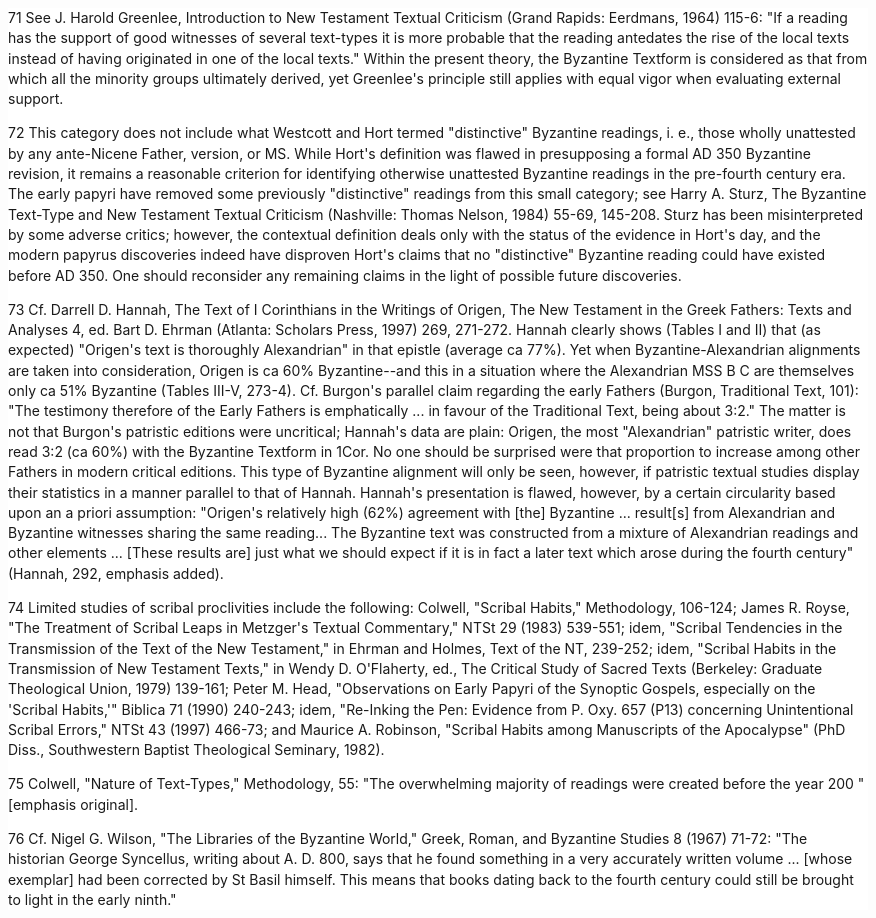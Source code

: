 71 See J. Harold Greenlee, Introduction to New Testament Textual Criticism (Grand Rapids: Eerdmans, 1964) 115-6: "If a reading has the support of good witnesses of several text-types it is more probable that the reading antedates the rise of the local texts instead of having originated in one of the local texts." Within the present theory, the Byzantine Textform is considered as that from which all the minority groups ultimately derived, yet Greenlee's principle still applies with equal vigor when evaluating external support.

72 This category does not include what Westcott and Hort termed "distinctive" Byzantine readings, i. e., those wholly unattested by any ante-Nicene Father, version, or MS. While Hort's definition was flawed in presupposing a formal AD 350 Byzantine revision, it remains a reasonable criterion for identifying otherwise unattested Byzantine readings in the pre-fourth century era. The early papyri have removed some previously "distinctive" readings from this small category; see Harry A. Sturz, The Byzantine Text-Type and New Testament Textual Criticism (Nashville: Thomas Nelson, 1984) 55-69, 145-208. Sturz has been misinterpreted by some adverse critics; however, the contextual definition deals only with the status of the evidence in Hort's day, and the modern papyrus discoveries indeed have disproven Hort's claims that no "distinctive" Byzantine reading could have existed before AD 350. One should reconsider any remaining claims in the light of possible future discoveries.

73 Cf. Darrell D. Hannah, The Text of I Corinthians in the Writings of Origen, The New Testament in the Greek Fathers: Texts and Analyses 4, ed. Bart D. Ehrman (Atlanta: Scholars Press, 1997) 269, 271-272. Hannah clearly shows (Tables I and II) that (as expected) "Origen's text is thoroughly Alexandrian" in that epistle (average ca 77%). Yet when Byzantine-Alexandrian alignments are taken into consideration, Origen is ca 60% Byzantine--and this in a situation where the Alexandrian MSS  B C are themselves only ca 51% Byzantine (Tables III-V, 273-4). Cf. Burgon's parallel claim regarding the early Fathers (Burgon, Traditional Text, 101): "The testimony therefore of the Early Fathers is emphatically ... in favour of the Traditional Text, being about 3:2." The matter is not that Burgon's patristic editions were uncritical; Hannah's data are plain: Origen, the most "Alexandrian" patristic writer, does read 3:2 (ca 60%) with the Byzantine Textform in 1Cor. No one should be surprised were that proportion to increase among other Fathers in modern critical editions. This type of Byzantine alignment will only be seen, however, if patristic textual studies display their statistics in a manner parallel to that of Hannah. Hannah's presentation is flawed, however, by a certain circularity based upon an a priori assumption: "Origen's relatively high (62%) agreement with [the] Byzantine ... result[s] from Alexandrian and Byzantine witnesses sharing the same reading... The Byzantine text was constructed from a mixture of Alexandrian readings and other elements ... [These results are] just what we should expect if it is in fact a later text which arose during the fourth century" (Hannah, 292, emphasis added).

74 Limited studies of scribal proclivities include the following: Colwell, "Scribal Habits," Methodology, 106-124; James R. Royse, "The Treatment of Scribal Leaps in Metzger's Textual Commentary," NTSt 29 (1983) 539-551; idem, "Scribal Tendencies in the Transmission of the Text of the New Testament," in Ehrman and Holmes, Text of the NT, 239-252; idem, "Scribal Habits in the Transmission of New Testament Texts," in Wendy D. O'Flaherty, ed., The Critical Study of Sacred Texts (Berkeley: Graduate Theological Union, 1979) 139-161; Peter M. Head, "Observations on Early Papyri of the Synoptic Gospels, especially on the 'Scribal Habits,'" Biblica 71 (1990) 240-243; idem, "Re-Inking the Pen: Evidence from P. Oxy. 657 (P13) concerning Unintentional Scribal Errors," NTSt 43 (1997) 466-73; and Maurice A. Robinson, "Scribal Habits among Manuscripts of the Apocalypse" (PhD Diss., Southwestern Baptist Theological Seminary, 1982).

75 Colwell, "Nature of Text-Types," Methodology, 55: "The overwhelming majority of readings were created before the year 200 " [emphasis original].

76 Cf. Nigel G. Wilson, "The Libraries of the Byzantine World," Greek, Roman, and Byzantine Studies 8 (1967) 71-72: "The historian George Syncellus, writing about A. D. 800, says that he found something in a very accurately written volume ... [whose exemplar] had been corrected by St Basil himself. This means that books dating back to the fourth century could still be brought to light in the early ninth."
